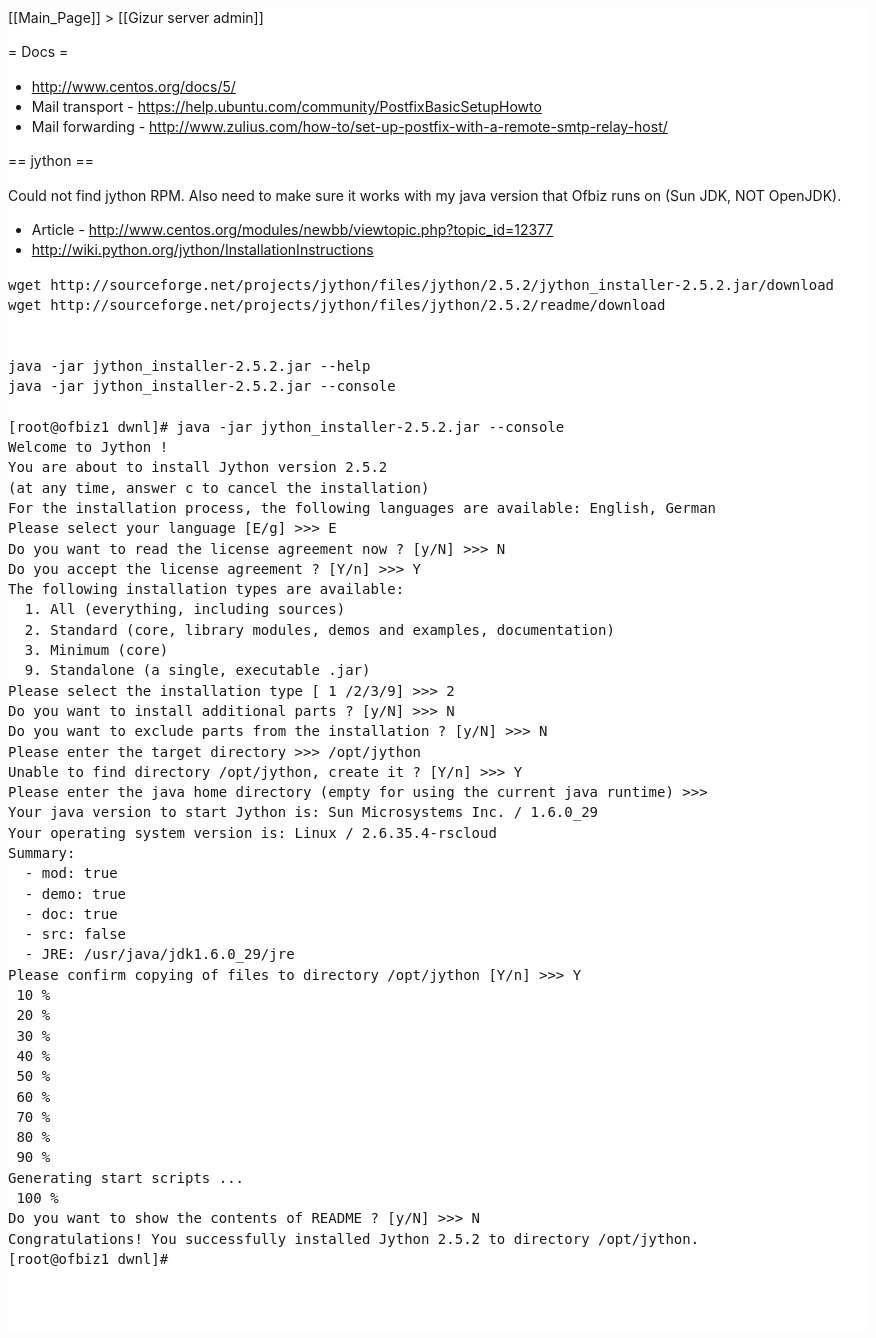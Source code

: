 [[Main_Page]] > [[Gizur server admin]]

= Docs =

* http://www.centos.org/docs/5/
* Mail transport - https://help.ubuntu.com/community/PostfixBasicSetupHowto
* Mail forwarding - http://www.zulius.com/how-to/set-up-postfix-with-a-remote-smtp-relay-host/


== jython ==

Could not find jython RPM. Also need to make sure it works with my java version that Ofbiz runs on (Sun JDK, NOT OpenJDK).

* Article - http://www.centos.org/modules/newbb/viewtopic.php?topic_id=12377
* http://wiki.python.org/jython/InstallationInstructions


<pre>
wget http://sourceforge.net/projects/jython/files/jython/2.5.2/jython_installer-2.5.2.jar/download
wget http://sourceforge.net/projects/jython/files/jython/2.5.2/readme/download


java -jar jython_installer-2.5.2.jar --help
java -jar jython_installer-2.5.2.jar --console

[root@ofbiz1 dwnl]# java -jar jython_installer-2.5.2.jar --console
Welcome to Jython !
You are about to install Jython version 2.5.2
(at any time, answer c to cancel the installation)
For the installation process, the following languages are available: English, German
Please select your language [E/g] >>> E
Do you want to read the license agreement now ? [y/N] >>> N
Do you accept the license agreement ? [Y/n] >>> Y
The following installation types are available:
  1. All (everything, including sources)
  2. Standard (core, library modules, demos and examples, documentation)
  3. Minimum (core)
  9. Standalone (a single, executable .jar)
Please select the installation type [ 1 /2/3/9] >>> 2
Do you want to install additional parts ? [y/N] >>> N
Do you want to exclude parts from the installation ? [y/N] >>> N
Please enter the target directory >>> /opt/jython
Unable to find directory /opt/jython, create it ? [Y/n] >>> Y
Please enter the java home directory (empty for using the current java runtime) >>> 
Your java version to start Jython is: Sun Microsystems Inc. / 1.6.0_29
Your operating system version is: Linux / 2.6.35.4-rscloud
Summary:
  - mod: true
  - demo: true
  - doc: true
  - src: false
  - JRE: /usr/java/jdk1.6.0_29/jre
Please confirm copying of files to directory /opt/jython [Y/n] >>> Y
 10 %
 20 %
 30 %
 40 %
 50 %
 60 %
 70 %
 80 %
 90 %
Generating start scripts ...
 100 %
Do you want to show the contents of README ? [y/N] >>> N
Congratulations! You successfully installed Jython 2.5.2 to directory /opt/jython.
[root@ofbiz1 dwnl]# 
